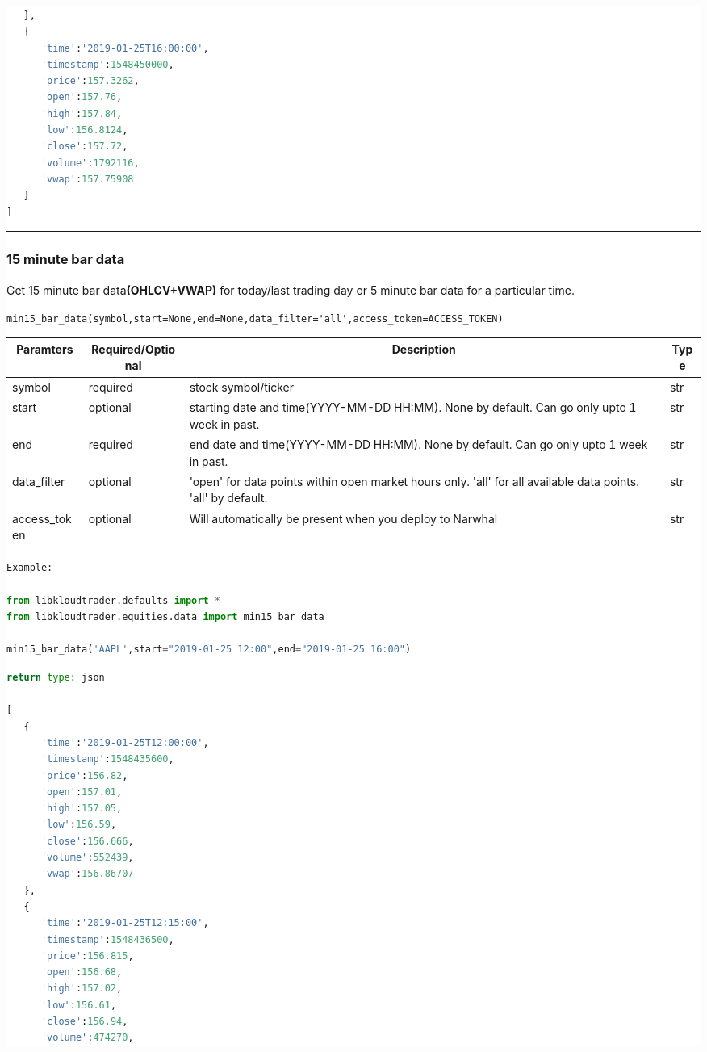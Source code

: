 ```python
   },
   {  
      'time':'2019-01-25T16:00:00',
      'timestamp':1548450000,
      'price':157.3262,
      'open':157.76,
      'high':157.84,
      'low':156.8124,
      'close':157.72,
      'volume':1792116,
      'vwap':157.75908
   }
]
```

***
### 15 minute bar data
Get 15 minute bar data<b>(OHLCV+VWAP)</b> for today/last trading day or 5 minute bar data for a particular time.

<code>min15_bar_data(symbol,start=None,end=None,data_filter='all',access_token=ACCESS_TOKEN)</code>

| Paramters       | Required/Optional | Description                             | Type |
|-----------------|-------------------|-----------------------------------------|------|
| symbol          | required          | stock symbol/ticker                     | str  |
| start           | optional         | starting date and time(YYYY-MM-DD HH:MM). None by default. Can go only upto 1 week in past.             | str  |
| end             | required          | end date and time(YYYY-MM-DD HH:MM). None by default. Can go only upto 1 week in past.                    | str  |
| data_filter        | optional          | 'open' for data points within open market hours only. 'all' for all available data points. 'all' by default. | str  |
| access_token    | optional          | Will automatically be present when you deploy to Narwhal                                          | str  |
```python 
Example:

from libkloudtrader.defaults import *
from libkloudtrader.equities.data import min15_bar_data

min15_bar_data('AAPL',start="2019-01-25 12:00",end="2019-01-25 16:00")
```
```python
return type: json 

[  
   {  
      'time':'2019-01-25T12:00:00',
      'timestamp':1548435600,
      'price':156.82,
      'open':157.01,
      'high':157.05,
      'low':156.59,
      'close':156.666,
      'volume':552439,
      'vwap':156.86707
   },
   {  
      'time':'2019-01-25T12:15:00',
      'timestamp':1548436500,
      'price':156.815,
      'open':156.68,
      'high':157.02,
      'low':156.61,
      'close':156.94,
      'volume':474270,
```